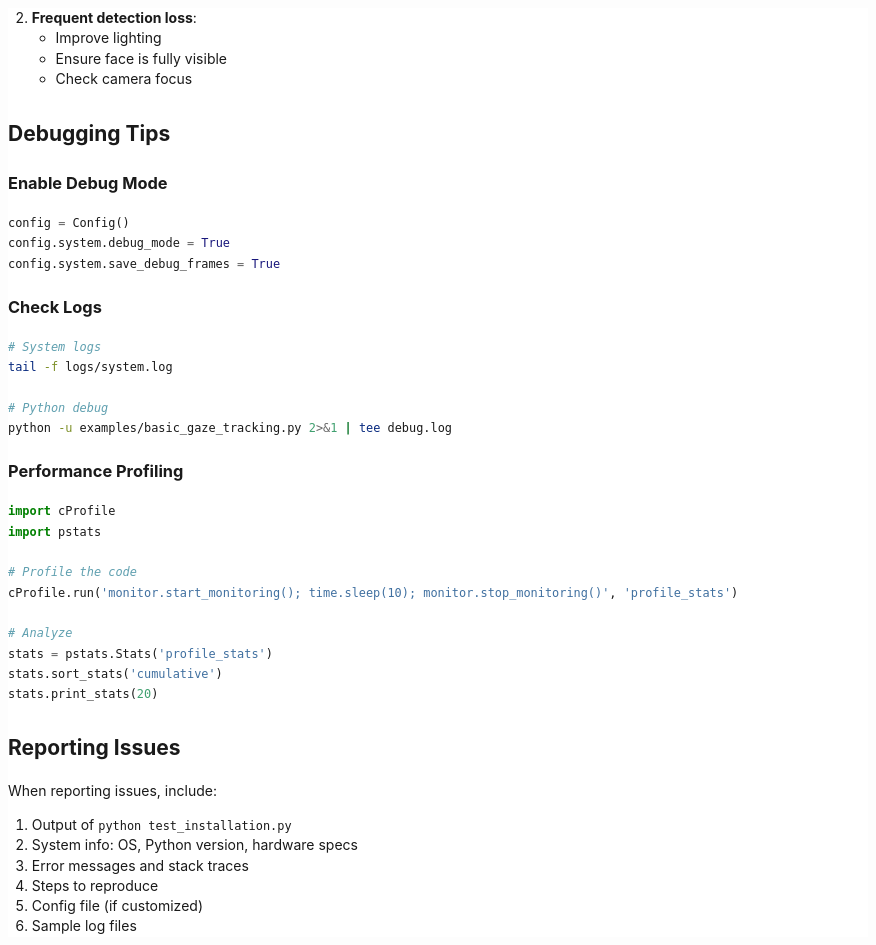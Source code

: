 2. **Frequent detection loss**:
   - Improve lighting
   - Ensure face is fully visible
   - Check camera focus

## Debugging Tips

### Enable Debug Mode

```python
config = Config()
config.system.debug_mode = True
config.system.save_debug_frames = True
```

### Check Logs

```bash
# System logs
tail -f logs/system.log

# Python debug
python -u examples/basic_gaze_tracking.py 2>&1 | tee debug.log
```

### Performance Profiling

```python
import cProfile
import pstats

# Profile the code
cProfile.run('monitor.start_monitoring(); time.sleep(10); monitor.stop_monitoring()', 'profile_stats')

# Analyze
stats = pstats.Stats('profile_stats')
stats.sort_stats('cumulative')
stats.print_stats(20)
```

## Reporting Issues

When reporting issues, include:

1. Output of `python test_installation.py`
2. System info: OS, Python version, hardware specs
3. Error messages and stack traces
4. Steps to reproduce
5. Config file (if customized)
6. Sample log files
